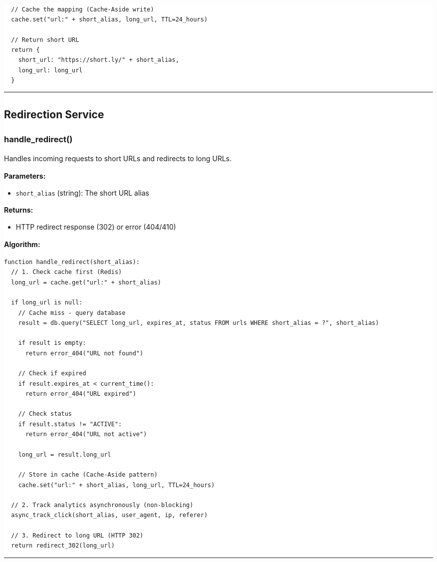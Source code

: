 ```
  // Cache the mapping (Cache-Aside write)
  cache.set("url:" + short_alias, long_url, TTL=24_hours)
  
  // Return short URL
  return {
    short_url: "https://short.ly/" + short_alias,
    long_url: long_url
  }
```

---

## Redirection Service

### handle_redirect()

Handles incoming requests to short URLs and redirects to long URLs.

**Parameters:**
- `short_alias` (string): The short URL alias

**Returns:**
- HTTP redirect response (302) or error (404/410)

**Algorithm:**
```
function handle_redirect(short_alias):
  // 1. Check cache first (Redis)
  long_url = cache.get("url:" + short_alias)
  
  if long_url is null:
    // Cache miss - query database
    result = db.query("SELECT long_url, expires_at, status FROM urls WHERE short_alias = ?", short_alias)
    
    if result is empty:
      return error_404("URL not found")
    
    // Check if expired
    if result.expires_at < current_time():
      return error_404("URL expired")
    
    // Check status
    if result.status != "ACTIVE":
      return error_404("URL not active")
    
    long_url = result.long_url
    
    // Store in cache (Cache-Aside pattern)
    cache.set("url:" + short_alias, long_url, TTL=24_hours)
  
  // 2. Track analytics asynchronously (non-blocking)
  async_track_click(short_alias, user_agent, ip, referer)
  
  // 3. Redirect to long URL (HTTP 302)
  return redirect_302(long_url)
```

---
